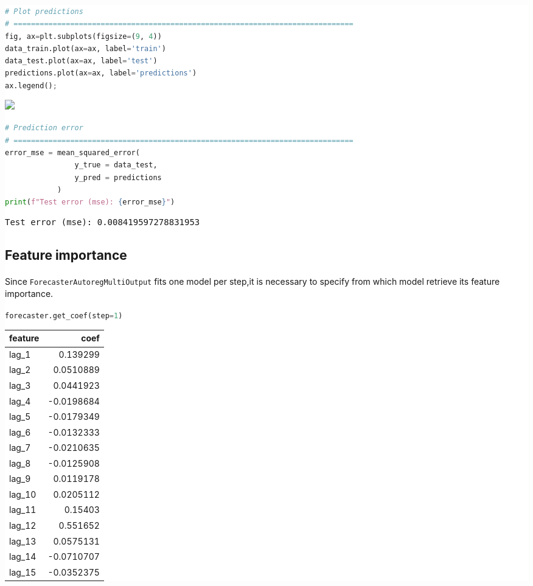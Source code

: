 ``` python
# Plot predictions
# ==============================================================================
fig, ax=plt.subplots(figsize=(9, 4))
data_train.plot(ax=ax, label='train')
data_test.plot(ax=ax, label='test')
predictions.plot(ax=ax, label='predictions')
ax.legend();
```

<img src="../img/prediction_with_direct_multi_output.png" style="width: 500px;">

``` python
# Prediction error
# ==============================================================================
error_mse = mean_squared_error(
                y_true = data_test,
                y_pred = predictions
            )
print(f"Test error (mse): {error_mse}")
```

<pre>
Test error (mse): 0.008419597278831953
</pre>

## Feature importance

Since `ForecasterAutoregMultiOutput` fits one model per step,it is necessary to specify from which model retrieve its feature importance.

``` python
forecaster.get_coef(step=1)
```

| feature   |       coef |
|:----------|-----------:|
| lag_1     |  0.139299  |
| lag_2     |  0.0510889 |
| lag_3     |  0.0441923 |
| lag_4     | -0.0198684 |
| lag_5     | -0.0179349 |
| lag_6     | -0.0132333 |
| lag_7     | -0.0210635 |
| lag_8     | -0.0125908 |
| lag_9     |  0.0119178 |
| lag_10    |  0.0205112 |
| lag_11    |  0.15403   |
| lag_12    |  0.551652  |
| lag_13    |  0.0575131 |
| lag_14    | -0.0710707 |
| lag_15    | -0.0352375 |
